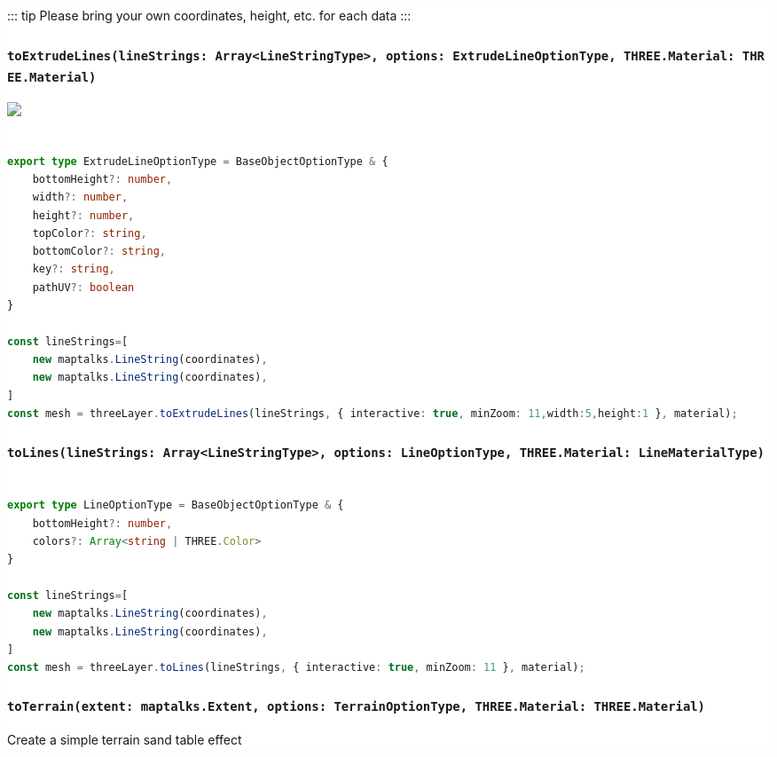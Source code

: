 ::: tip
Please bring your own coordinates, height, etc. for each data
:::

### `toExtrudeLines(lineStrings: Array<LineStringType>, options: ExtrudeLineOptionType, THREE.Material: THREE.Material)`

![](/extrudelines.png)

```ts

export type ExtrudeLineOptionType = BaseObjectOptionType & {
    bottomHeight?: number,
    width?: number,
    height?: number,
    topColor?: string,
    bottomColor?: string,
    key?: string,
    pathUV?: boolean
}

const lineStrings=[
    new maptalks.LineString(coordinates),
    new maptalks.LineString(coordinates),
]
const mesh = threeLayer.toExtrudeLines(lineStrings, { interactive: true, minZoom: 11,width:5,height:1 }, material);

```

### `toLines(lineStrings: Array<LineStringType>, options: LineOptionType, THREE.Material: LineMaterialType)`

```ts

export type LineOptionType = BaseObjectOptionType & {
    bottomHeight?: number,
    colors?: Array<string | THREE.Color>
}

const lineStrings=[
    new maptalks.LineString(coordinates),
    new maptalks.LineString(coordinates),
]
const mesh = threeLayer.toLines(lineStrings, { interactive: true, minZoom: 11 }, material);
```

### `toTerrain(extent: maptalks.Extent, options: TerrainOptionType, THREE.Material: THREE.Material)`

Create a simple terrain sand table effect
